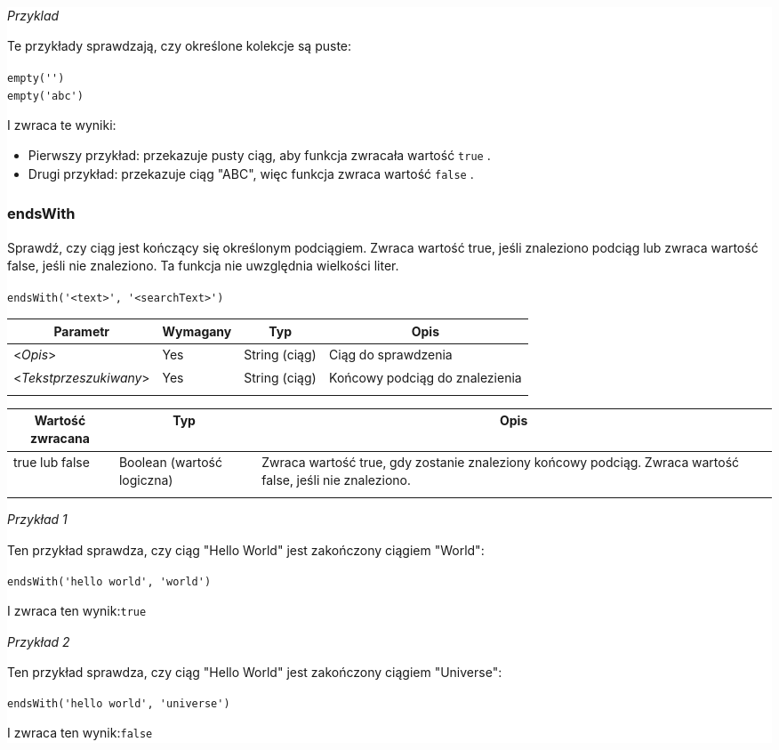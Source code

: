 *Przyklad*

Te przykłady sprawdzają, czy określone kolekcje są puste:

```
empty('')
empty('abc')
```

I zwraca te wyniki:

* Pierwszy przykład: przekazuje pusty ciąg, aby funkcja zwracała wartość `true` .
* Drugi przykład: przekazuje ciąg "ABC", więc funkcja zwraca wartość `false` .

<a name="endswith"></a>

### <a name="endswith"></a>endsWith

Sprawdź, czy ciąg jest kończący się określonym podciągiem.
Zwraca wartość true, jeśli znaleziono podciąg lub zwraca wartość false, jeśli nie znaleziono.
Ta funkcja nie uwzględnia wielkości liter.

```
endsWith('<text>', '<searchText>')
```

| Parametr | Wymagany | Typ | Opis |
| --------- | -------- | ---- | ----------- |
| <*Opis*> | Yes | String (ciąg) | Ciąg do sprawdzenia |
| <*Tekstprzeszukiwany*> | Yes | String (ciąg) | Końcowy podciąg do znalezienia |
|||||

| Wartość zwracana | Typ | Opis |
| ------------ | ---- | ----------- |
| true lub false  | Boolean (wartość logiczna) | Zwraca wartość true, gdy zostanie znaleziony końcowy podciąg. Zwraca wartość false, jeśli nie znaleziono. |
||||

*Przykład 1*

Ten przykład sprawdza, czy ciąg "Hello World" jest zakończony ciągiem "World":

```
endsWith('hello world', 'world')
```

I zwraca ten wynik:`true`

*Przykład 2*

Ten przykład sprawdza, czy ciąg "Hello World" jest zakończony ciągiem "Universe":

```
endsWith('hello world', 'universe')
```

I zwraca ten wynik:`false`
